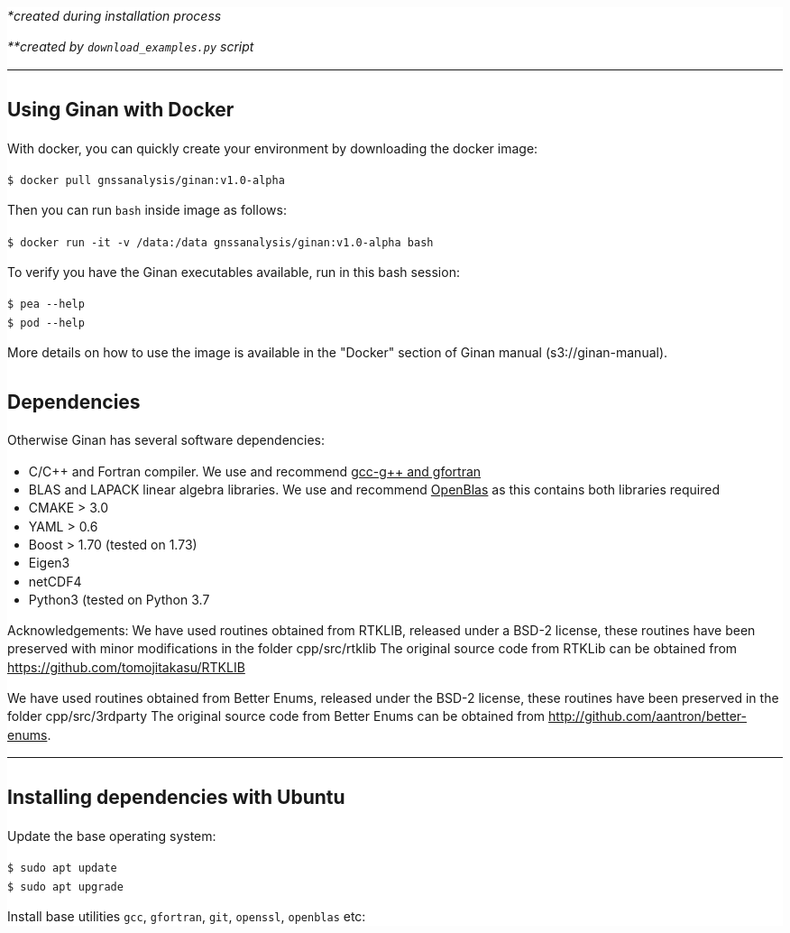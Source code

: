 *\*created during installation process*

*\*\*created by `download_examples.py` script*
***

## Using Ginan with Docker

With docker, you can quickly create your environment by downloading the docker image:

    $ docker pull gnssanalysis/ginan:v1.0-alpha

Then you can run `bash` inside image as follows:

    $ docker run -it -v /data:/data gnssanalysis/ginan:v1.0-alpha bash

To verify you have the Ginan executables available, run in this bash session:

    $ pea --help
    $ pod --help

More details on how to use the image is available in the "Docker" section of Ginan manual (s3://ginan-manual).

## Dependencies

Otherwise Ginan has several software dependencies:

* C/C++ and Fortran compiler. We use and recommend [gcc-g++ and gfortran](https://gcc.gnu.org)
* BLAS and LAPACK linear algebra libraries. We use and recommend [OpenBlas](https://www.openblas.net/) as this contains both libraries required
* CMAKE  > 3.0 
* YAML   > 0.6
* Boost  > 1.70 (tested on 1.73)
* Eigen3
* netCDF4
* Python3 (tested on Python 3.7

Acknowledgements:
We have used routines obtained from RTKLIB, released under a BSD-2 license, these routines have been preserved with minor modifications in the folder cpp/src/rtklib The original source code from RTKLib can be obtained from https://github.com/tomojitakasu/RTKLIB

We have used routines obtained from Better Enums, released under the BSD-2 license, these routines have been preserved in the folder cpp/src/3rdparty The original source code from Better Enums can be obtained from http://github.com/aantron/better-enums.
***
## Installing dependencies with Ubuntu

Update the base operating system:

    $ sudo apt update
    $ sudo apt upgrade

Install base utilities `gcc`, `gfortran`, `git`, `openssl`, `openblas` etc:
